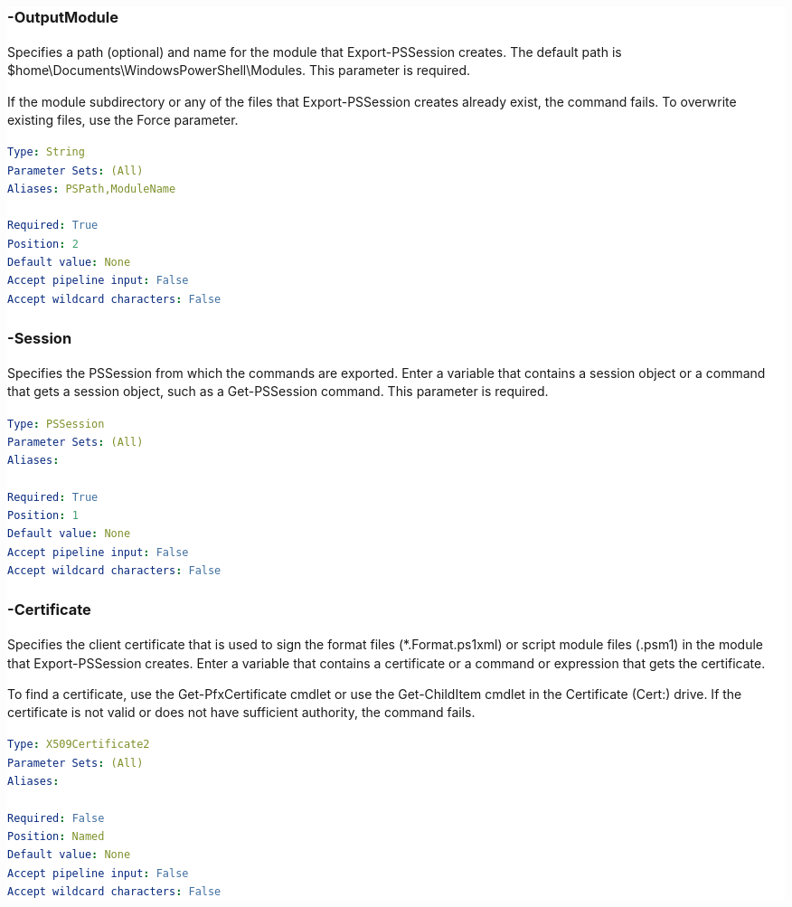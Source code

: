 ### -OutputModule
Specifies a path (optional) and name for the module that Export-PSSession creates.
The default path is $home\Documents\WindowsPowerShell\Modules.
This parameter is required.

If the module subdirectory or any of the files that Export-PSSession creates already exist, the command fails.
To overwrite existing files, use the Force parameter.

```yaml
Type: String
Parameter Sets: (All)
Aliases: PSPath,ModuleName

Required: True
Position: 2
Default value: None
Accept pipeline input: False
Accept wildcard characters: False
```

### -Session
Specifies the PSSession from which the commands are exported.
Enter a variable that contains a session object or a command that gets a session object, such as a Get-PSSession command.
This parameter is required.

```yaml
Type: PSSession
Parameter Sets: (All)
Aliases: 

Required: True
Position: 1
Default value: None
Accept pipeline input: False
Accept wildcard characters: False
```

### -Certificate
Specifies the client certificate that is used to sign the format files (*.Format.ps1xml) or script module files (.psm1) in the module that Export-PSSession creates.
Enter a variable that contains a certificate or a command or expression that gets the certificate.

To find a certificate, use the Get-PfxCertificate cmdlet or use the Get-ChildItem cmdlet in the Certificate (Cert:) drive.
If the certificate is not valid or does not have sufficient authority, the command fails.

```yaml
Type: X509Certificate2
Parameter Sets: (All)
Aliases: 

Required: False
Position: Named
Default value: None
Accept pipeline input: False
Accept wildcard characters: False
```

